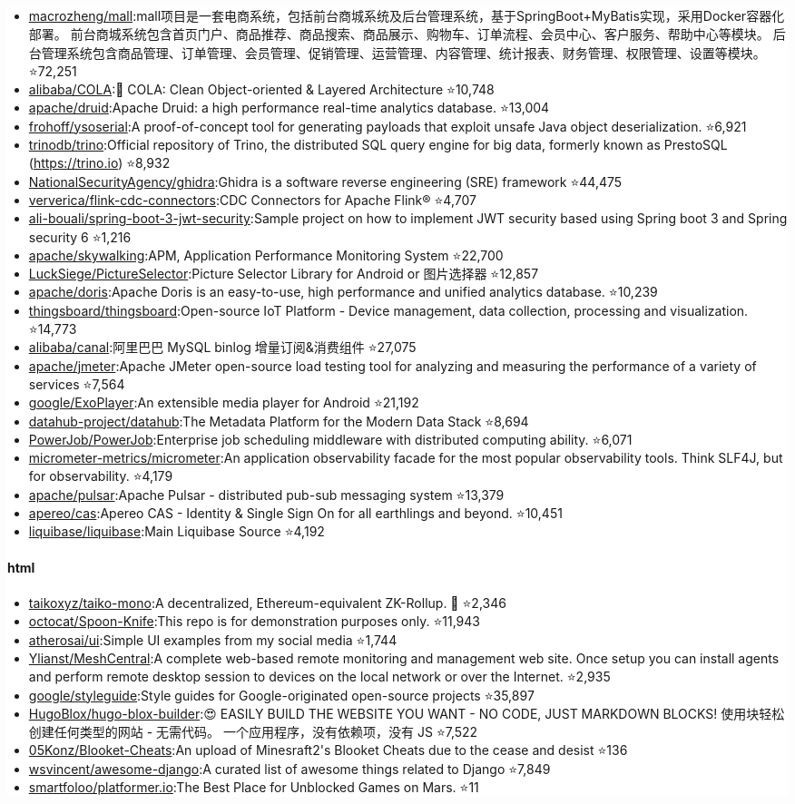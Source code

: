 * [macrozheng/mall](https://github.com/macrozheng/mall):mall项目是一套电商系统，包括前台商城系统及后台管理系统，基于SpringBoot+MyBatis实现，采用Docker容器化部署。 前台商城系统包含首页门户、商品推荐、商品搜索、商品展示、购物车、订单流程、会员中心、客户服务、帮助中心等模块。 后台管理系统包含商品管理、订单管理、会员管理、促销管理、运营管理、内容管理、统计报表、财务管理、权限管理、设置等模块。 ⭐72,251
* [alibaba/COLA](https://github.com/alibaba/COLA):🥤 COLA: Clean Object-oriented & Layered Architecture ⭐10,748
* [apache/druid](https://github.com/apache/druid):Apache Druid: a high performance real-time analytics database. ⭐13,004
* [frohoff/ysoserial](https://github.com/frohoff/ysoserial):A proof-of-concept tool for generating payloads that exploit unsafe Java object deserialization. ⭐6,921
* [trinodb/trino](https://github.com/trinodb/trino):Official repository of Trino, the distributed SQL query engine for big data, formerly known as PrestoSQL (https://trino.io) ⭐8,932
* [NationalSecurityAgency/ghidra](https://github.com/NationalSecurityAgency/ghidra):Ghidra is a software reverse engineering (SRE) framework ⭐44,475
* [ververica/flink-cdc-connectors](https://github.com/ververica/flink-cdc-connectors):CDC Connectors for Apache Flink® ⭐4,707
* [ali-bouali/spring-boot-3-jwt-security](https://github.com/ali-bouali/spring-boot-3-jwt-security):Sample project on how to implement JWT security based using Spring boot 3 and Spring security 6 ⭐1,216
* [apache/skywalking](https://github.com/apache/skywalking):APM, Application Performance Monitoring System ⭐22,700
* [LuckSiege/PictureSelector](https://github.com/LuckSiege/PictureSelector):Picture Selector Library for Android or 图片选择器 ⭐12,857
* [apache/doris](https://github.com/apache/doris):Apache Doris is an easy-to-use, high performance and unified analytics database. ⭐10,239
* [thingsboard/thingsboard](https://github.com/thingsboard/thingsboard):Open-source IoT Platform - Device management, data collection, processing and visualization. ⭐14,773
* [alibaba/canal](https://github.com/alibaba/canal):阿里巴巴 MySQL binlog 增量订阅&消费组件 ⭐27,075
* [apache/jmeter](https://github.com/apache/jmeter):Apache JMeter open-source load testing tool for analyzing and measuring the performance of a variety of services ⭐7,564
* [google/ExoPlayer](https://github.com/google/ExoPlayer):An extensible media player for Android ⭐21,192
* [datahub-project/datahub](https://github.com/datahub-project/datahub):The Metadata Platform for the Modern Data Stack ⭐8,694
* [PowerJob/PowerJob](https://github.com/PowerJob/PowerJob):Enterprise job scheduling middleware with distributed computing ability. ⭐6,071
* [micrometer-metrics/micrometer](https://github.com/micrometer-metrics/micrometer):An application observability facade for the most popular observability tools. Think SLF4J, but for observability. ⭐4,179
* [apache/pulsar](https://github.com/apache/pulsar):Apache Pulsar - distributed pub-sub messaging system ⭐13,379
* [apereo/cas](https://github.com/apereo/cas):Apereo CAS - Identity & Single Sign On for all earthlings and beyond. ⭐10,451
* [liquibase/liquibase](https://github.com/liquibase/liquibase):Main Liquibase Source ⭐4,192

#### html
* [taikoxyz/taiko-mono](https://github.com/taikoxyz/taiko-mono):A decentralized, Ethereum-equivalent ZK-Rollup. 🥁 ⭐2,346
* [octocat/Spoon-Knife](https://github.com/octocat/Spoon-Knife):This repo is for demonstration purposes only. ⭐11,943
* [atherosai/ui](https://github.com/atherosai/ui):Simple UI examples from my social media ⭐1,744
* [Ylianst/MeshCentral](https://github.com/Ylianst/MeshCentral):A complete web-based remote monitoring and management web site. Once setup you can install agents and perform remote desktop session to devices on the local network or over the Internet. ⭐2,935
* [google/styleguide](https://github.com/google/styleguide):Style guides for Google-originated open-source projects ⭐35,897
* [HugoBlox/hugo-blox-builder](https://github.com/HugoBlox/hugo-blox-builder):😍 EASILY BUILD THE WEBSITE YOU WANT - NO CODE, JUST MARKDOWN BLOCKS! 使用块轻松创建任何类型的网站 - 无需代码。 一个应用程序，没有依赖项，没有 JS ⭐7,522
* [05Konz/Blooket-Cheats](https://github.com/05Konz/Blooket-Cheats):An upload of Minesraft2's Blooket Cheats due to the cease and desist ⭐136
* [wsvincent/awesome-django](https://github.com/wsvincent/awesome-django):A curated list of awesome things related to Django ⭐7,849
* [smartfoloo/platformer.io](https://github.com/smartfoloo/platformer.io):The Best Place for Unblocked Games on Mars. ⭐11